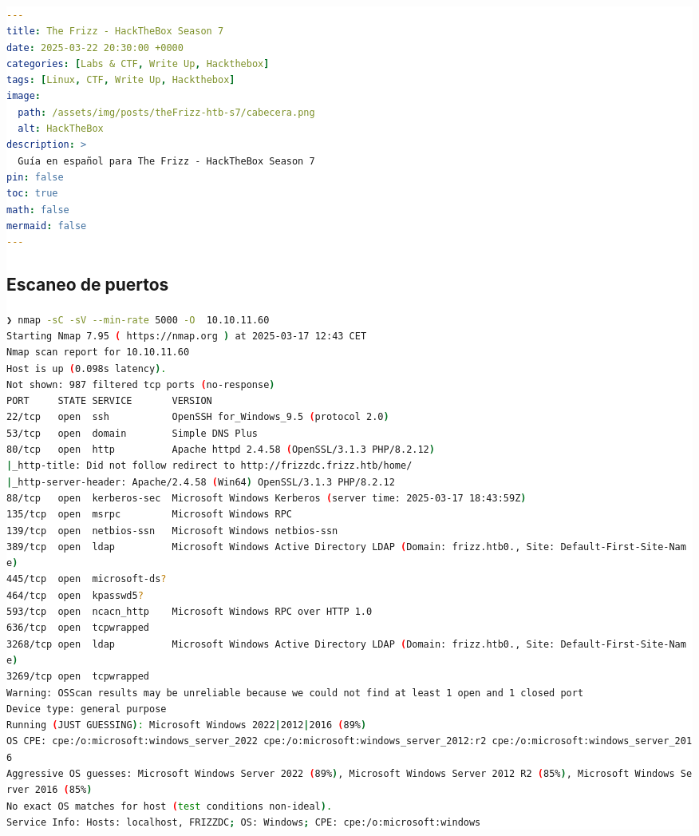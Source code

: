 ```yaml
---
title: The Frizz - HackTheBox Season 7
date: 2025-03-22 20:30:00 +0000
categories: [Labs & CTF, Write Up, Hackthebox]
tags: [Linux, CTF, Write Up, Hackthebox]
image:
  path: /assets/img/posts/theFrizz-htb-s7/cabecera.png
  alt: HackTheBox
description: >
  Guía en español para The Frizz - HackTheBox Season 7
pin: false  
toc: true   
math: false 
mermaid: false 
---
```


## Escaneo de puertos

```bash
❯ nmap -sC -sV --min-rate 5000 -O  10.10.11.60
Starting Nmap 7.95 ( https://nmap.org ) at 2025-03-17 12:43 CET
Nmap scan report for 10.10.11.60
Host is up (0.098s latency).
Not shown: 987 filtered tcp ports (no-response)
PORT     STATE SERVICE       VERSION
22/tcp   open  ssh           OpenSSH for_Windows_9.5 (protocol 2.0)
53/tcp   open  domain        Simple DNS Plus
80/tcp   open  http          Apache httpd 2.4.58 (OpenSSL/3.1.3 PHP/8.2.12)
|_http-title: Did not follow redirect to http://frizzdc.frizz.htb/home/
|_http-server-header: Apache/2.4.58 (Win64) OpenSSL/3.1.3 PHP/8.2.12
88/tcp   open  kerberos-sec  Microsoft Windows Kerberos (server time: 2025-03-17 18:43:59Z)
135/tcp  open  msrpc         Microsoft Windows RPC
139/tcp  open  netbios-ssn   Microsoft Windows netbios-ssn
389/tcp  open  ldap          Microsoft Windows Active Directory LDAP (Domain: frizz.htb0., Site: Default-First-Site-Name)
445/tcp  open  microsoft-ds?
464/tcp  open  kpasswd5?
593/tcp  open  ncacn_http    Microsoft Windows RPC over HTTP 1.0
636/tcp  open  tcpwrapped
3268/tcp open  ldap          Microsoft Windows Active Directory LDAP (Domain: frizz.htb0., Site: Default-First-Site-Name)
3269/tcp open  tcpwrapped
Warning: OSScan results may be unreliable because we could not find at least 1 open and 1 closed port
Device type: general purpose
Running (JUST GUESSING): Microsoft Windows 2022|2012|2016 (89%)
OS CPE: cpe:/o:microsoft:windows_server_2022 cpe:/o:microsoft:windows_server_2012:r2 cpe:/o:microsoft:windows_server_2016
Aggressive OS guesses: Microsoft Windows Server 2022 (89%), Microsoft Windows Server 2012 R2 (85%), Microsoft Windows Server 2016 (85%)
No exact OS matches for host (test conditions non-ideal).
Service Info: Hosts: localhost, FRIZZDC; OS: Windows; CPE: cpe:/o:microsoft:windows
```
